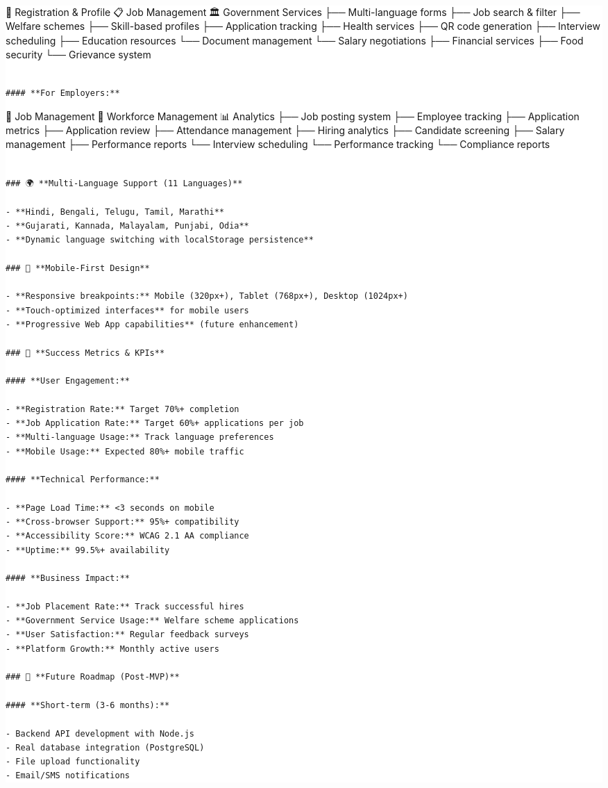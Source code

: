🔐 Registration & Profile 📋 Job Management 🏛️ Government Services
├── Multi-language forms ├── Job search & filter ├── Welfare schemes
├── Skill-based profiles ├── Application tracking ├── Health services
├── QR code generation ├── Interview scheduling ├── Education resources
└── Document management └── Salary negotiations ├── Financial services
├── Food security
└── Grievance system

```

#### **For Employers:**

```

💼 Job Management 👥 Workforce Management 📊 Analytics
├── Job posting system ├── Employee tracking ├── Application metrics
├── Application review ├── Attendance management ├── Hiring analytics
├── Candidate screening ├── Salary management ├── Performance reports
└── Interview scheduling └── Performance tracking └── Compliance reports

```

### 🌍 **Multi-Language Support (11 Languages)**

- **Hindi, Bengali, Telugu, Tamil, Marathi**
- **Gujarati, Kannada, Malayalam, Punjabi, Odia**
- **Dynamic language switching with localStorage persistence**

### 📱 **Mobile-First Design**

- **Responsive breakpoints:** Mobile (320px+), Tablet (768px+), Desktop (1024px+)
- **Touch-optimized interfaces** for mobile users
- **Progressive Web App capabilities** (future enhancement)

### 🎯 **Success Metrics & KPIs**

#### **User Engagement:**

- **Registration Rate:** Target 70%+ completion
- **Job Application Rate:** Target 60%+ applications per job
- **Multi-language Usage:** Track language preferences
- **Mobile Usage:** Expected 80%+ mobile traffic

#### **Technical Performance:**

- **Page Load Time:** <3 seconds on mobile
- **Cross-browser Support:** 95%+ compatibility
- **Accessibility Score:** WCAG 2.1 AA compliance
- **Uptime:** 99.5%+ availability

#### **Business Impact:**

- **Job Placement Rate:** Track successful hires
- **Government Service Usage:** Welfare scheme applications
- **User Satisfaction:** Regular feedback surveys
- **Platform Growth:** Monthly active users

### 🚀 **Future Roadmap (Post-MVP)**

#### **Short-term (3-6 months):**

- Backend API development with Node.js
- Real database integration (PostgreSQL)
- File upload functionality
- Email/SMS notifications
```